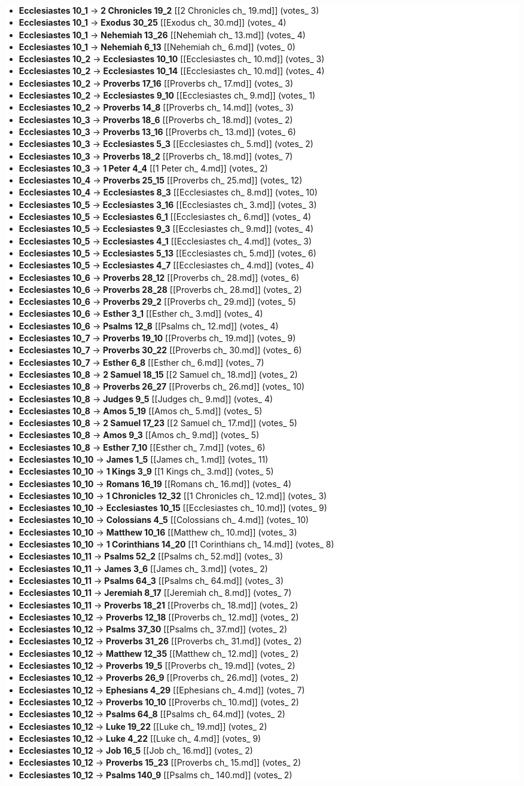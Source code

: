 - **Ecclesiastes 10_1** → **2 Chronicles 19_2** [[2 Chronicles ch_ 19.md]] (votes_ 3)
- **Ecclesiastes 10_1** → **Exodus 30_25** [[Exodus ch_ 30.md]] (votes_ 4)
- **Ecclesiastes 10_1** → **Nehemiah 13_26** [[Nehemiah ch_ 13.md]] (votes_ 4)
- **Ecclesiastes 10_1** → **Nehemiah 6_13** [[Nehemiah ch_ 6.md]] (votes_ 0)
- **Ecclesiastes 10_2** → **Ecclesiastes 10_10** [[Ecclesiastes ch_ 10.md]] (votes_ 3)
- **Ecclesiastes 10_2** → **Ecclesiastes 10_14** [[Ecclesiastes ch_ 10.md]] (votes_ 4)
- **Ecclesiastes 10_2** → **Proverbs 17_16** [[Proverbs ch_ 17.md]] (votes_ 3)
- **Ecclesiastes 10_2** → **Ecclesiastes 9_10** [[Ecclesiastes ch_ 9.md]] (votes_ 1)
- **Ecclesiastes 10_2** → **Proverbs 14_8** [[Proverbs ch_ 14.md]] (votes_ 3)
- **Ecclesiastes 10_3** → **Proverbs 18_6** [[Proverbs ch_ 18.md]] (votes_ 2)
- **Ecclesiastes 10_3** → **Proverbs 13_16** [[Proverbs ch_ 13.md]] (votes_ 6)
- **Ecclesiastes 10_3** → **Ecclesiastes 5_3** [[Ecclesiastes ch_ 5.md]] (votes_ 2)
- **Ecclesiastes 10_3** → **Proverbs 18_2** [[Proverbs ch_ 18.md]] (votes_ 7)
- **Ecclesiastes 10_3** → **1 Peter 4_4** [[1 Peter ch_ 4.md]] (votes_ 2)
- **Ecclesiastes 10_4** → **Proverbs 25_15** [[Proverbs ch_ 25.md]] (votes_ 12)
- **Ecclesiastes 10_4** → **Ecclesiastes 8_3** [[Ecclesiastes ch_ 8.md]] (votes_ 10)
- **Ecclesiastes 10_5** → **Ecclesiastes 3_16** [[Ecclesiastes ch_ 3.md]] (votes_ 3)
- **Ecclesiastes 10_5** → **Ecclesiastes 6_1** [[Ecclesiastes ch_ 6.md]] (votes_ 4)
- **Ecclesiastes 10_5** → **Ecclesiastes 9_3** [[Ecclesiastes ch_ 9.md]] (votes_ 4)
- **Ecclesiastes 10_5** → **Ecclesiastes 4_1** [[Ecclesiastes ch_ 4.md]] (votes_ 3)
- **Ecclesiastes 10_5** → **Ecclesiastes 5_13** [[Ecclesiastes ch_ 5.md]] (votes_ 6)
- **Ecclesiastes 10_5** → **Ecclesiastes 4_7** [[Ecclesiastes ch_ 4.md]] (votes_ 4)
- **Ecclesiastes 10_6** → **Proverbs 28_12** [[Proverbs ch_ 28.md]] (votes_ 6)
- **Ecclesiastes 10_6** → **Proverbs 28_28** [[Proverbs ch_ 28.md]] (votes_ 2)
- **Ecclesiastes 10_6** → **Proverbs 29_2** [[Proverbs ch_ 29.md]] (votes_ 5)
- **Ecclesiastes 10_6** → **Esther 3_1** [[Esther ch_ 3.md]] (votes_ 4)
- **Ecclesiastes 10_6** → **Psalms 12_8** [[Psalms ch_ 12.md]] (votes_ 4)
- **Ecclesiastes 10_7** → **Proverbs 19_10** [[Proverbs ch_ 19.md]] (votes_ 9)
- **Ecclesiastes 10_7** → **Proverbs 30_22** [[Proverbs ch_ 30.md]] (votes_ 6)
- **Ecclesiastes 10_7** → **Esther 6_8** [[Esther ch_ 6.md]] (votes_ 7)
- **Ecclesiastes 10_8** → **2 Samuel 18_15** [[2 Samuel ch_ 18.md]] (votes_ 2)
- **Ecclesiastes 10_8** → **Proverbs 26_27** [[Proverbs ch_ 26.md]] (votes_ 10)
- **Ecclesiastes 10_8** → **Judges 9_5** [[Judges ch_ 9.md]] (votes_ 4)
- **Ecclesiastes 10_8** → **Amos 5_19** [[Amos ch_ 5.md]] (votes_ 5)
- **Ecclesiastes 10_8** → **2 Samuel 17_23** [[2 Samuel ch_ 17.md]] (votes_ 5)
- **Ecclesiastes 10_8** → **Amos 9_3** [[Amos ch_ 9.md]] (votes_ 5)
- **Ecclesiastes 10_8** → **Esther 7_10** [[Esther ch_ 7.md]] (votes_ 6)
- **Ecclesiastes 10_10** → **James 1_5** [[James ch_ 1.md]] (votes_ 11)
- **Ecclesiastes 10_10** → **1 Kings 3_9** [[1 Kings ch_ 3.md]] (votes_ 5)
- **Ecclesiastes 10_10** → **Romans 16_19** [[Romans ch_ 16.md]] (votes_ 4)
- **Ecclesiastes 10_10** → **1 Chronicles 12_32** [[1 Chronicles ch_ 12.md]] (votes_ 3)
- **Ecclesiastes 10_10** → **Ecclesiastes 10_15** [[Ecclesiastes ch_ 10.md]] (votes_ 9)
- **Ecclesiastes 10_10** → **Colossians 4_5** [[Colossians ch_ 4.md]] (votes_ 10)
- **Ecclesiastes 10_10** → **Matthew 10_16** [[Matthew ch_ 10.md]] (votes_ 3)
- **Ecclesiastes 10_10** → **1 Corinthians 14_20** [[1 Corinthians ch_ 14.md]] (votes_ 8)
- **Ecclesiastes 10_11** → **Psalms 52_2** [[Psalms ch_ 52.md]] (votes_ 3)
- **Ecclesiastes 10_11** → **James 3_6** [[James ch_ 3.md]] (votes_ 2)
- **Ecclesiastes 10_11** → **Psalms 64_3** [[Psalms ch_ 64.md]] (votes_ 3)
- **Ecclesiastes 10_11** → **Jeremiah 8_17** [[Jeremiah ch_ 8.md]] (votes_ 7)
- **Ecclesiastes 10_11** → **Proverbs 18_21** [[Proverbs ch_ 18.md]] (votes_ 2)
- **Ecclesiastes 10_12** → **Proverbs 12_18** [[Proverbs ch_ 12.md]] (votes_ 2)
- **Ecclesiastes 10_12** → **Psalms 37_30** [[Psalms ch_ 37.md]] (votes_ 2)
- **Ecclesiastes 10_12** → **Proverbs 31_26** [[Proverbs ch_ 31.md]] (votes_ 2)
- **Ecclesiastes 10_12** → **Matthew 12_35** [[Matthew ch_ 12.md]] (votes_ 2)
- **Ecclesiastes 10_12** → **Proverbs 19_5** [[Proverbs ch_ 19.md]] (votes_ 2)
- **Ecclesiastes 10_12** → **Proverbs 26_9** [[Proverbs ch_ 26.md]] (votes_ 2)
- **Ecclesiastes 10_12** → **Ephesians 4_29** [[Ephesians ch_ 4.md]] (votes_ 7)
- **Ecclesiastes 10_12** → **Proverbs 10_10** [[Proverbs ch_ 10.md]] (votes_ 2)
- **Ecclesiastes 10_12** → **Psalms 64_8** [[Psalms ch_ 64.md]] (votes_ 2)
- **Ecclesiastes 10_12** → **Luke 19_22** [[Luke ch_ 19.md]] (votes_ 2)
- **Ecclesiastes 10_12** → **Luke 4_22** [[Luke ch_ 4.md]] (votes_ 9)
- **Ecclesiastes 10_12** → **Job 16_5** [[Job ch_ 16.md]] (votes_ 2)
- **Ecclesiastes 10_12** → **Proverbs 15_23** [[Proverbs ch_ 15.md]] (votes_ 2)
- **Ecclesiastes 10_12** → **Psalms 140_9** [[Psalms ch_ 140.md]] (votes_ 2)